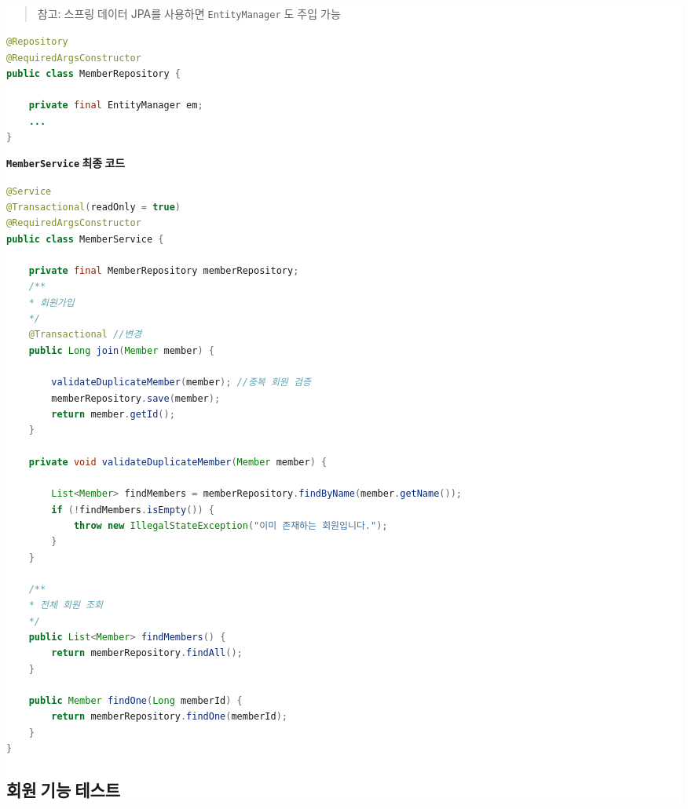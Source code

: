 > 참고: 스프링 데이터 JPA를 사용하면 `EntityManager` 도 주입 가능

```java
@Repository
@RequiredArgsConstructor
public class MemberRepository {
    
    private final EntityManager em;
    ...
}
```

**`MemberService` 최종 코드**

```java
@Service
@Transactional(readOnly = true)
@RequiredArgsConstructor
public class MemberService {
    
    private final MemberRepository memberRepository;
    /**
	* 회원가입
	*/
    @Transactional //변경
    public Long join(Member member) {
        
        validateDuplicateMember(member); //중복 회원 검증
        memberRepository.save(member);
        return member.getId();
    }
    
    private void validateDuplicateMember(Member member) {
        
        List<Member> findMembers = memberRepository.findByName(member.getName());
        if (!findMembers.isEmpty()) {
            throw new IllegalStateException("이미 존재하는 회원입니다.");
        }
    }
    
    /**
	* 전체 회원 조회
	*/
    public List<Member> findMembers() {
        return memberRepository.findAll();
    }
    
    public Member findOne(Long memberId) {
        return memberRepository.findOne(memberId);
    }
}
```

## 회원 기능 테스트
